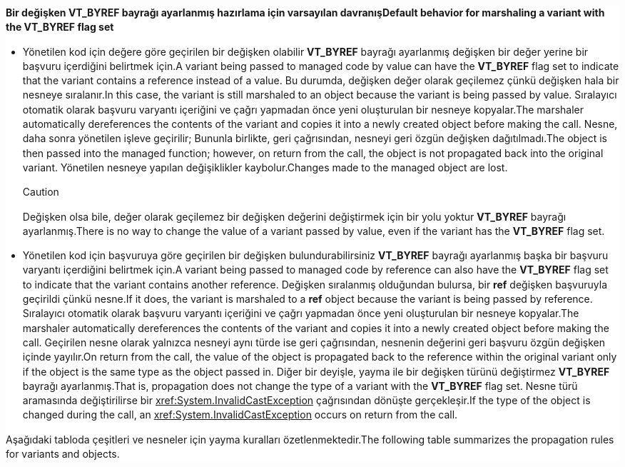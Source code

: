  <span data-ttu-id="04b0e-297">**Bir değişken VT_BYREF bayrağı ayarlanmış hazırlama için varsayılan davranış**</span><span class="sxs-lookup"><span data-stu-id="04b0e-297">**Default behavior for marshaling a variant with the VT_BYREF flag set**</span></span>  
  
-   <span data-ttu-id="04b0e-298">Yönetilen kod için değere göre geçirilen bir değişken olabilir **VT_BYREF** bayrağı ayarlanmış değişken bir değer yerine bir başvuru içerdiğini belirtmek için.</span><span class="sxs-lookup"><span data-stu-id="04b0e-298">A variant being passed to managed code by value can have the **VT_BYREF** flag set to indicate that the variant contains a reference instead of a value.</span></span> <span data-ttu-id="04b0e-299">Bu durumda, değişken değer olarak geçilemez çünkü değişken hala bir nesneye sıralanır.</span><span class="sxs-lookup"><span data-stu-id="04b0e-299">In this case, the variant is still marshaled to an object because the variant is being passed by value.</span></span> <span data-ttu-id="04b0e-300">Sıralayıcı otomatik olarak başvuru varyantı içeriğini ve çağrı yapmadan önce yeni oluşturulan bir nesneye kopyalar.</span><span class="sxs-lookup"><span data-stu-id="04b0e-300">The marshaler automatically dereferences the contents of the variant and copies it into a newly created object before making the call.</span></span> <span data-ttu-id="04b0e-301">Nesne, daha sonra yönetilen işleve geçirilir; Bununla birlikte, geri çağrısından, nesneyi geri özgün değişken dağıtılmadı.</span><span class="sxs-lookup"><span data-stu-id="04b0e-301">The object is then passed into the managed function; however, on return from the call, the object is not propagated back into the original variant.</span></span> <span data-ttu-id="04b0e-302">Yönetilen nesneye yapılan değişiklikler kaybolur.</span><span class="sxs-lookup"><span data-stu-id="04b0e-302">Changes made to the managed object are lost.</span></span>  
  
    > [!CAUTION]
    >  <span data-ttu-id="04b0e-303">Değişken olsa bile, değer olarak geçilemez bir değişken değerini değiştirmek için bir yolu yoktur **VT_BYREF** bayrağı ayarlanmış.</span><span class="sxs-lookup"><span data-stu-id="04b0e-303">There is no way to change the value of a variant passed by value, even if the variant has the **VT_BYREF** flag set.</span></span>  
  
-   <span data-ttu-id="04b0e-304">Yönetilen kod için başvuruya göre geçirilen bir değişken bulundurabilirsiniz **VT_BYREF** bayrağı ayarlanmış başka bir başvuru varyantı içerdiğini belirtmek için.</span><span class="sxs-lookup"><span data-stu-id="04b0e-304">A variant being passed to managed code by reference can also have the **VT_BYREF** flag set to indicate that the variant contains another reference.</span></span> <span data-ttu-id="04b0e-305">Değişken sıralanmış olduğundan bulursa, bir **ref** değişken başvuruyla geçirildi çünkü nesne.</span><span class="sxs-lookup"><span data-stu-id="04b0e-305">If it does, the variant is marshaled to a **ref** object because the variant is being passed by reference.</span></span> <span data-ttu-id="04b0e-306">Sıralayıcı otomatik olarak başvuru varyantı içeriğini ve çağrı yapmadan önce yeni oluşturulan bir nesneye kopyalar.</span><span class="sxs-lookup"><span data-stu-id="04b0e-306">The marshaler automatically dereferences the contents of the variant and copies it into a newly created object before making the call.</span></span> <span data-ttu-id="04b0e-307">Geçirilen nesne olarak yalnızca nesneyi aynı türde ise geri çağrısından, nesnenin değerini geri başvuru özgün değişken içinde yayılır.</span><span class="sxs-lookup"><span data-stu-id="04b0e-307">On return from the call, the value of the object is propagated back to the reference within the original variant only if the object is the same type as the object passed in.</span></span> <span data-ttu-id="04b0e-308">Diğer bir deyişle, yayma ile bir değişken türünü değiştirmez **VT_BYREF** bayrağı ayarlanmış.</span><span class="sxs-lookup"><span data-stu-id="04b0e-308">That is, propagation does not change the type of a variant with the **VT_BYREF** flag set.</span></span> <span data-ttu-id="04b0e-309">Nesne türü aramasında değiştirilirse bir <xref:System.InvalidCastException> çağrısından dönüşte gerçekleşir.</span><span class="sxs-lookup"><span data-stu-id="04b0e-309">If the type of the object is changed during the call, an <xref:System.InvalidCastException> occurs on return from the call.</span></span>  
  
 <span data-ttu-id="04b0e-310">Aşağıdaki tabloda çeşitleri ve nesneler için yayma kuralları özetlenmektedir.</span><span class="sxs-lookup"><span data-stu-id="04b0e-310">The following table summarizes the propagation rules for variants and objects.</span></span>  
  